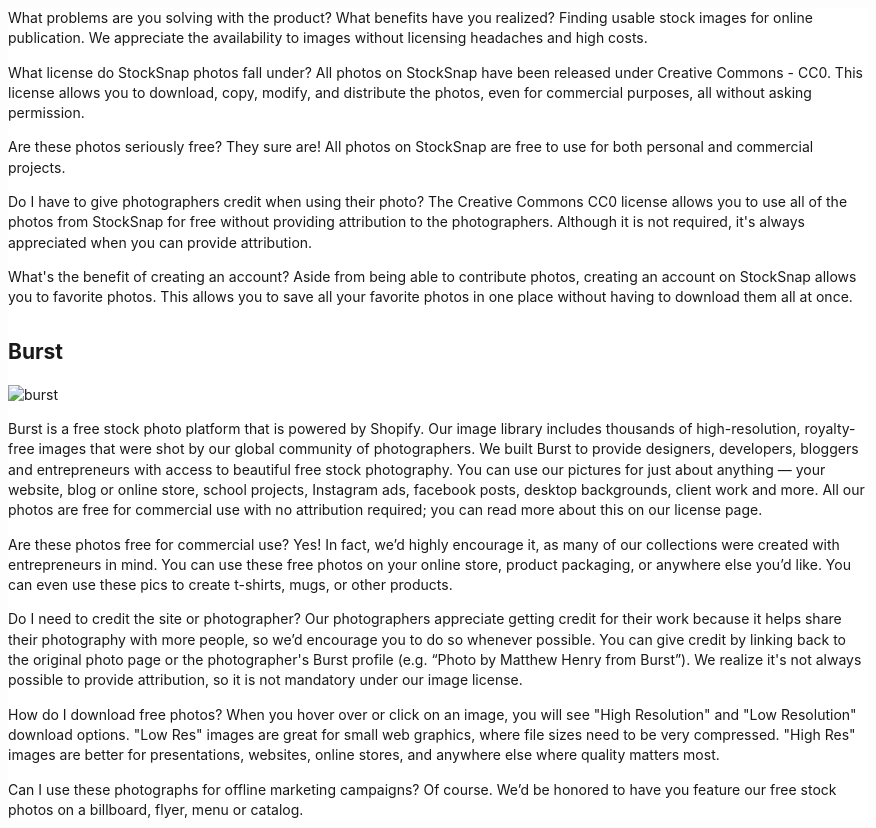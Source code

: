 What problems are you solving with the product? What benefits have you realized?
Finding usable stock images for online publication. We appreciate the availability to images without licensing headaches and high costs.

What license do StockSnap photos fall under?
All photos on StockSnap have been released under Creative Commons - CC0. This license allows you to download, copy, modify, and distribute the photos, even for commercial purposes, all without asking permission.

Are these photos seriously free?
They sure are! All photos on StockSnap are free to use for both personal and commercial projects.

Do I have to give photographers credit when using their photo?
The Creative Commons CC0 license allows you to use all of the photos from StockSnap for free without providing attribution to the photographers. Although it is not required, it's always appreciated when you can provide attribution.

What's the benefit of creating an account?
Aside from being able to contribute photos, creating an account on StockSnap allows you to favorite photos. This allows you to save all your favorite photos in one place without having to download them all at once.

## Burst

![burst](https://media-exp1.licdn.com/dms/image/C4E12AQFq-RmSffpyKQ/article-cover_image-shrink_600_2000/0/1533651710107?e=1619049600&v=beta&t=TvkdsbkMUjD1LZIrMbRItnVvL2_abS3nN81LVpyvN8w)

Burst is a free stock photo platform that is powered by Shopify. Our image library includes thousands of high-resolution, royalty-free images that were shot by our global community of photographers. We built Burst to provide designers, developers, bloggers and entrepreneurs with access to beautiful free stock photography. You can use our pictures for just about anything — your website, blog or online store, school projects, Instagram ads, facebook posts, desktop backgrounds, client work and more. All our photos are free for commercial use with no attribution required; you can read more about this on our license page.

Are these photos free for commercial use?
Yes! In fact, we’d highly encourage it, as many of our collections were created with entrepreneurs in mind. You can use these free photos on your online store, product packaging, or anywhere else you’d like. You can even use these pics to create t-shirts, mugs, or other products.

Do I need to credit the site or photographer?
Our photographers appreciate getting credit for their work because it helps share their photography with more people, so we’d encourage you to do so whenever possible. You can give credit by linking back to the original photo page or the photographer's Burst profile (e.g. “Photo by Matthew Henry from Burst”). We realize it's not always possible to provide attribution, so it is not mandatory under our image license.

How do I download free photos?
When you hover over or click on an image, you will see "High Resolution" and "Low Resolution" download options. "Low Res" images are great for small web graphics, where file sizes need to be very compressed. "High Res" images are better for presentations, websites, online stores, and anywhere else where quality matters most.

Can I use these photographs for offline marketing campaigns?
Of course. We’d be honored to have you feature our free stock photos on a billboard, flyer, menu or catalog.

